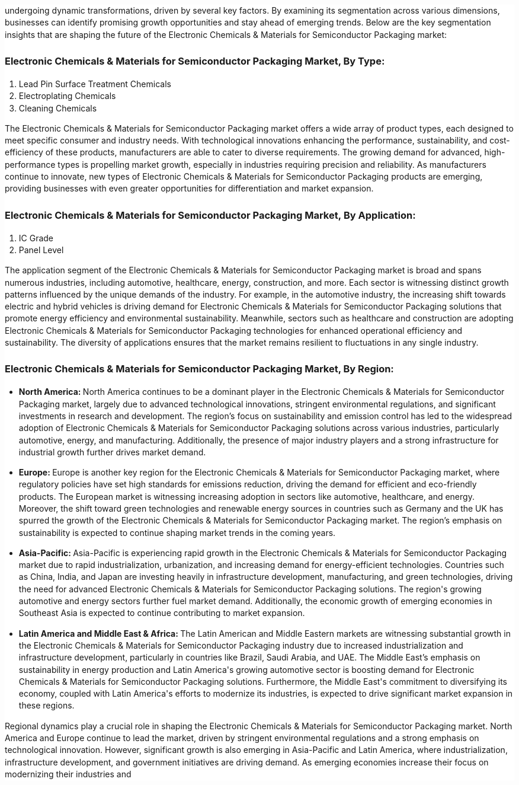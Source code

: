 undergoing dynamic transformations, driven by several key factors. By examining its segmentation across various dimensions, businesses can identify promising growth opportunities and stay ahead of emerging trends. Below are the key segmentation insights that are shaping the future of the Electronic Chemicals & Materials for Semiconductor Packaging market:</p><h3><strong>Electronic Chemicals & Materials for Semiconductor Packaging Market, By Type:<br /></strong></h3><ol><li>Lead Pin Surface Treatment Chemicals<li> Electroplating Chemicals<li> Cleaning Chemicals</li></ol><p>The Electronic Chemicals & Materials for Semiconductor Packaging market offers a wide array of product types, each designed to meet specific consumer and industry needs. With technological innovations enhancing the performance, sustainability, and cost-efficiency of these products, manufacturers are able to cater to diverse requirements. The growing demand for advanced, high-performance types is propelling market growth, especially in industries requiring precision and reliability. As manufacturers continue to innovate, new types of Electronic Chemicals & Materials for Semiconductor Packaging products are emerging, providing businesses with even greater opportunities for differentiation and market expansion.</p><h3>Electronic Chemicals & Materials for Semiconductor Packaging Market,&nbsp;By Application:</h3><ol><li>IC Grade<li> Panel Level</li></ol><p>The application segment of the Electronic Chemicals & Materials for Semiconductor Packaging market is broad and spans numerous industries, including automotive, healthcare, energy, construction, and more. Each sector is witnessing distinct growth patterns influenced by the unique demands of the industry. For example, in the automotive industry, the increasing shift towards electric and hybrid vehicles is driving demand for Electronic Chemicals & Materials for Semiconductor Packaging solutions that promote energy efficiency and environmental sustainability. Meanwhile, sectors such as healthcare and construction are adopting Electronic Chemicals & Materials for Semiconductor Packaging technologies for enhanced operational efficiency and sustainability. The diversity of applications ensures that the market remains resilient to fluctuations in any single industry.</p><h3>Electronic Chemicals & Materials for Semiconductor Packaging Market, By Region:</h3><ul><li><p><strong>North America:&nbsp;</strong>North America continues to be a dominant player in the Electronic Chemicals & Materials for Semiconductor Packaging market, largely due to advanced technological innovations, stringent environmental regulations, and significant investments in research and development. The region&rsquo;s focus on sustainability and emission control has led to the widespread adoption of Electronic Chemicals & Materials for Semiconductor Packaging solutions across various industries, particularly automotive, energy, and manufacturing. Additionally, the presence of major industry players and a strong infrastructure for industrial growth further drives market demand.</p></li><li><p><strong><strong>Europe:&nbsp;</strong></strong>Europe is another key region for the Electronic Chemicals & Materials for Semiconductor Packaging market, where regulatory policies have set high standards for emissions reduction, driving the demand for efficient and eco-friendly products. The European market is witnessing increasing adoption in sectors like automotive, healthcare, and energy. Moreover, the shift toward green technologies and renewable energy sources in countries such as Germany and the UK has spurred the growth of the Electronic Chemicals & Materials for Semiconductor Packaging market. The region&rsquo;s emphasis on sustainability is expected to continue shaping market trends in the coming years.</p></li><li><p><strong><strong>Asia-Pacific:&nbsp;</strong></strong>Asia-Pacific is experiencing rapid growth in the Electronic Chemicals & Materials for Semiconductor Packaging market due to rapid industrialization, urbanization, and increasing demand for energy-efficient technologies. Countries such as China, India, and Japan are investing heavily in infrastructure development, manufacturing, and green technologies, driving the need for advanced Electronic Chemicals & Materials for Semiconductor Packaging solutions. The region's growing automotive and energy sectors further fuel market demand. Additionally, the economic growth of emerging economies in Southeast Asia is expected to continue contributing to market expansion.</p></li><li><p><strong><strong>Latin America and Middle East &amp; Africa:&nbsp;</strong></strong>The Latin American and Middle Eastern markets are witnessing substantial growth in the Electronic Chemicals & Materials for Semiconductor Packaging industry due to increased industrialization and infrastructure development, particularly in countries like Brazil, Saudi Arabia, and UAE. The Middle East&rsquo;s emphasis on sustainability in energy production and Latin America's growing automotive sector is boosting demand for Electronic Chemicals & Materials for Semiconductor Packaging solutions. Furthermore, the Middle East's commitment to diversifying its economy, coupled with Latin America's efforts to modernize its industries, is expected to drive significant market expansion in these regions.</p></li></ul><p>Regional dynamics play a crucial role in shaping the Electronic Chemicals & Materials for Semiconductor Packaging market. North America and Europe continue to lead the market, driven by stringent environmental regulations and a strong emphasis on technological innovation. However, significant growth is also emerging in Asia-Pacific and Latin America, where industrialization, infrastructure development, and government initiatives are driving demand. As emerging economies increase their focus on modernizing their industries and